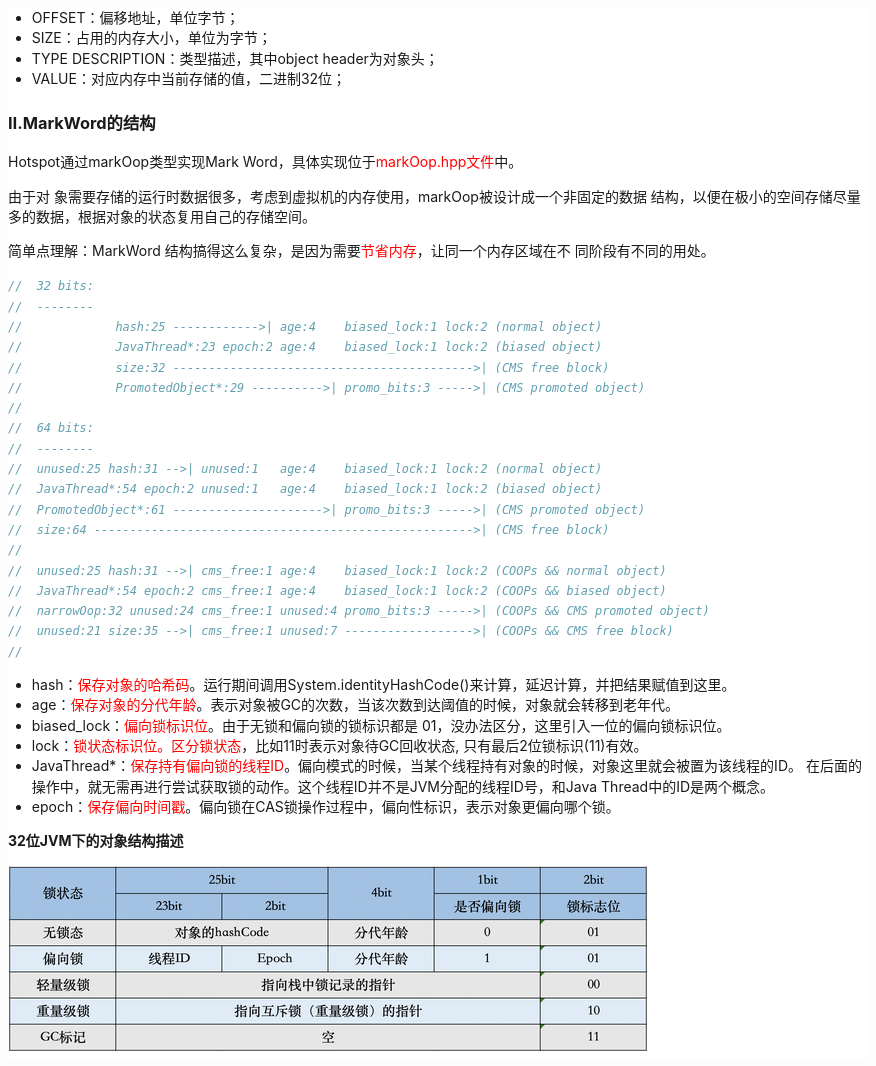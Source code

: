 - OFFSET：偏移地址，单位字节； 
- SIZE：占用的内存大小，单位为字节； 
- TYPE DESCRIPTION：类型描述，其中object header为对象头； 
- VALUE：对应内存中当前存储的值，二进制32位； 

### Ⅱ.MarkWord的结构

Hotspot通过markOop类型实现Mark Word，具体实现位于<font color='red'>markOop.hpp文件</font>中。

由于对 象需要存储的运行时数据很多，考虑到虚拟机的内存使用，markOop被设计成一个非固定的数据 结构，以便在极小的空间存储尽量多的数据，根据对象的状态复用自己的存储空间。 

简单点理解：MarkWord 结构搞得这么复杂，是因为需要<font color='red'>节省内存</font>，让同一个内存区域在不 同阶段有不同的用处。 

```java
//  32 bits:
//  --------
//             hash:25 ------------>| age:4    biased_lock:1 lock:2 (normal object)
//             JavaThread*:23 epoch:2 age:4    biased_lock:1 lock:2 (biased object)
//             size:32 ------------------------------------------>| (CMS free block)
//             PromotedObject*:29 ---------->| promo_bits:3 ----->| (CMS promoted object)
//
//  64 bits:
//  --------
//  unused:25 hash:31 -->| unused:1   age:4    biased_lock:1 lock:2 (normal object)
//  JavaThread*:54 epoch:2 unused:1   age:4    biased_lock:1 lock:2 (biased object)
//  PromotedObject*:61 --------------------->| promo_bits:3 ----->| (CMS promoted object)
//  size:64 ----------------------------------------------------->| (CMS free block)
//
//  unused:25 hash:31 -->| cms_free:1 age:4    biased_lock:1 lock:2 (COOPs && normal object)
//  JavaThread*:54 epoch:2 cms_free:1 age:4    biased_lock:1 lock:2 (COOPs && biased object)
//  narrowOop:32 unused:24 cms_free:1 unused:4 promo_bits:3 ----->| (COOPs && CMS promoted object)
//  unused:21 size:35 -->| cms_free:1 unused:7 ------------------>| (COOPs && CMS free block)
//
```

- hash：<font color='red'>保存对象的哈希码</font>。运行期间调用System.identityHashCode()来计算，延迟计算，并把结果赋值到这里。
- age：<font color='red'>保存对象的分代年龄</font>。表示对象被GC的次数，当该次数到达阈值的时候，对象就会转移到老年代。
- biased_lock：<font color='red'>偏向锁标识位</font>。由于无锁和偏向锁的锁标识都是 01，没办法区分，这里引入一位的偏向锁标识位。
- lock：<font color='red'>锁状态标识位。区分锁状态</font>，比如11时表示对象待GC回收状态, 只有最后2位锁标识(11)有效。 
- JavaThread*：<font color='red'>保存持有偏向锁的线程ID</font>。偏向模式的时候，当某个线程持有对象的时候，对象这里就会被置为该线程的ID。 在后面的操作中，就无需再进行尝试获取锁的动作。这个线程ID并不是JVM分配的线程ID号，和Java Thread中的ID是两个概念。
- epoch：<font color='red'>保存偏向时间戳</font>。偏向锁在CAS锁操作过程中，偏向性标识，表示对象更偏向哪个锁。 

**32位JVM下的对象结构描述**

![img](https://github.com/hepengjun2022/doc-java/blob/master/pic/Synchronized-32VM%E5%AF%B9%E8%B1%A1%E7%BB%93%E6%9E%84.png?raw=true)
